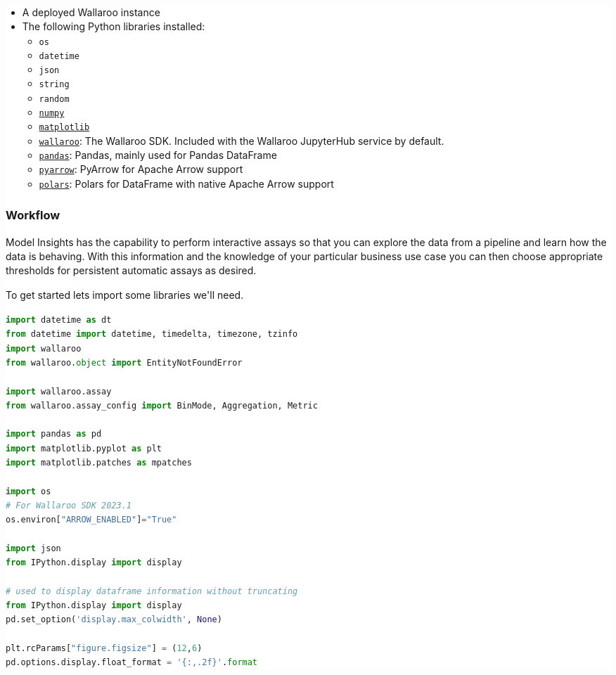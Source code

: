 * A deployed Wallaroo instance
* The following Python libraries installed:
  * `os`
  * `datetime`
  * `json`
  * `string`
  * `random`
  * [`numpy`](https://pypi.org/project/numpy/)
  * [`matplotlib`](https://pypi.org/project/matplotlib/)
  * [`wallaroo`](https://pypi.org/project/wallaroo/): The Wallaroo SDK. Included with the Wallaroo JupyterHub service by default.
  * [`pandas`](https://pypi.org/project/pandas/): Pandas, mainly used for Pandas DataFrame
  * [`pyarrow`](https://pypi.org/project/pyarrow/): PyArrow for Apache Arrow support
  * [`polars`](https://pypi.org/project/polars/): Polars for DataFrame with native Apache Arrow support


### Workflow

Model Insights has the capability to perform interactive assays so that you can explore the data from a pipeline and learn how the data is behaving. With this information and the knowledge of your particular business use case you can then choose appropriate thresholds for persistent automatic assays as desired.

To get started lets import some libraries we'll need.


```python
import datetime as dt
from datetime import datetime, timedelta, timezone, tzinfo
import wallaroo
from wallaroo.object import EntityNotFoundError

import wallaroo.assay
from wallaroo.assay_config import BinMode, Aggregation, Metric

import pandas as pd
import matplotlib.pyplot as plt
import matplotlib.patches as mpatches

import os
# For Wallaroo SDK 2023.1
os.environ["ARROW_ENABLED"]="True"

import json
from IPython.display import display

# used to display dataframe information without truncating
from IPython.display import display
pd.set_option('display.max_colwidth', None)

plt.rcParams["figure.figsize"] = (12,6)
pd.options.display.float_format = '{:,.2f}'.format
```
